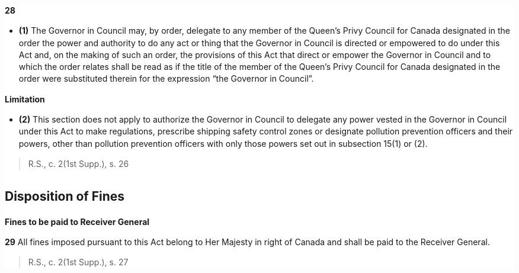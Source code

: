 **28** 

- **(1)** The Governor in Council may, by order, delegate to any member of the Queen’s Privy Council for Canada designated in the order the power and authority to do any act or thing that the Governor in Council is directed or empowered to do under this Act and, on the making of such an order, the provisions of this Act that direct or empower the Governor in Council and to which the order relates shall be read as if the title of the member of the Queen’s Privy Council for Canada designated in the order were substituted therein for the expression “the Governor in Council”.

**Limitation**

- **(2)** This section does not apply to authorize the Governor in Council to delegate any power vested in the Governor in Council under this Act to make regulations, prescribe shipping safety control zones or designate pollution prevention officers and their powers, other than pollution prevention officers with only those powers set out in subsection 15(1) or (2).
> R.S., c. 2(1st Supp.), s. 26





## Disposition of Fines



**Fines to be paid to Receiver General**

**29** All fines imposed pursuant to this Act belong to Her Majesty in right of Canada and shall be paid to the Receiver General.
> R.S., c. 2(1st Supp.), s. 27



